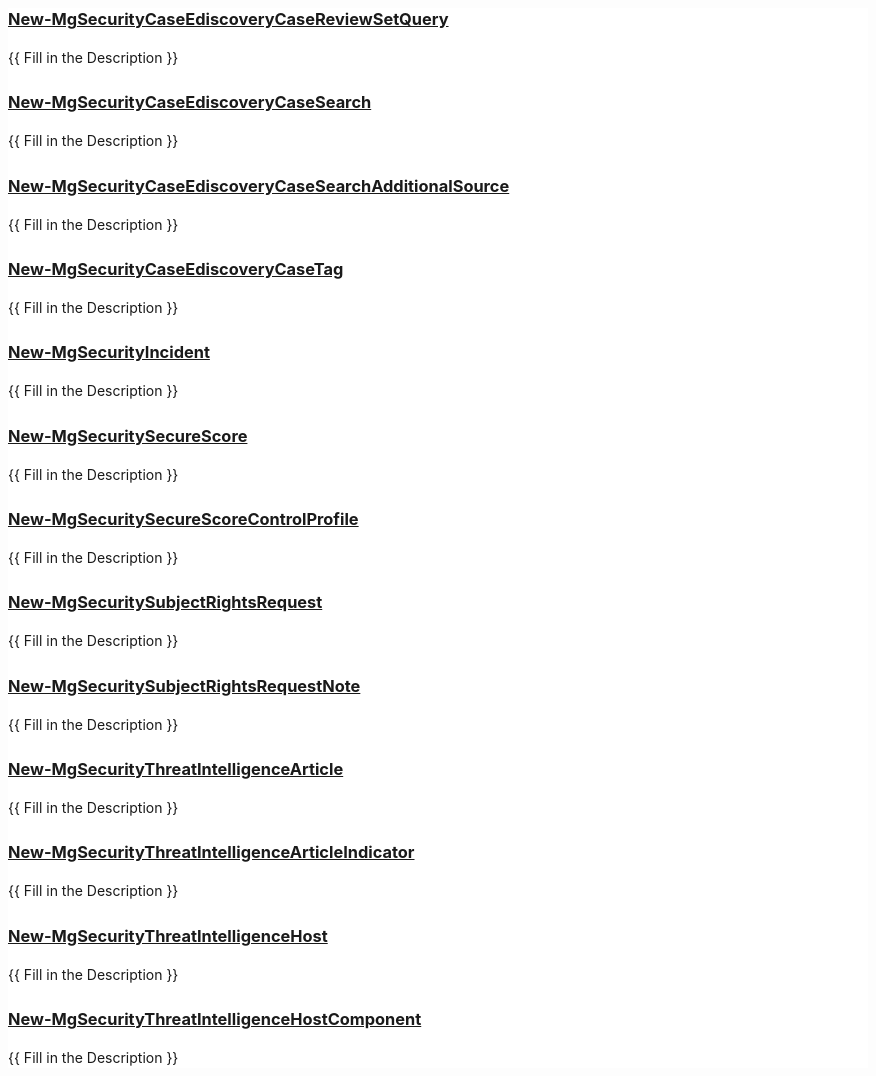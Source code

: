 ### [New-MgSecurityCaseEdiscoveryCaseReviewSetQuery](New-MgSecurityCaseEdiscoveryCaseReviewSetQuery.md)
{{ Fill in the Description }}

### [New-MgSecurityCaseEdiscoveryCaseSearch](New-MgSecurityCaseEdiscoveryCaseSearch.md)
{{ Fill in the Description }}

### [New-MgSecurityCaseEdiscoveryCaseSearchAdditionalSource](New-MgSecurityCaseEdiscoveryCaseSearchAdditionalSource.md)
{{ Fill in the Description }}

### [New-MgSecurityCaseEdiscoveryCaseTag](New-MgSecurityCaseEdiscoveryCaseTag.md)
{{ Fill in the Description }}

### [New-MgSecurityIncident](New-MgSecurityIncident.md)
{{ Fill in the Description }}

### [New-MgSecuritySecureScore](New-MgSecuritySecureScore.md)
{{ Fill in the Description }}

### [New-MgSecuritySecureScoreControlProfile](New-MgSecuritySecureScoreControlProfile.md)
{{ Fill in the Description }}

### [New-MgSecuritySubjectRightsRequest](New-MgSecuritySubjectRightsRequest.md)
{{ Fill in the Description }}

### [New-MgSecuritySubjectRightsRequestNote](New-MgSecuritySubjectRightsRequestNote.md)
{{ Fill in the Description }}

### [New-MgSecurityThreatIntelligenceArticle](New-MgSecurityThreatIntelligenceArticle.md)
{{ Fill in the Description }}

### [New-MgSecurityThreatIntelligenceArticleIndicator](New-MgSecurityThreatIntelligenceArticleIndicator.md)
{{ Fill in the Description }}

### [New-MgSecurityThreatIntelligenceHost](New-MgSecurityThreatIntelligenceHost.md)
{{ Fill in the Description }}

### [New-MgSecurityThreatIntelligenceHostComponent](New-MgSecurityThreatIntelligenceHostComponent.md)
{{ Fill in the Description }}
